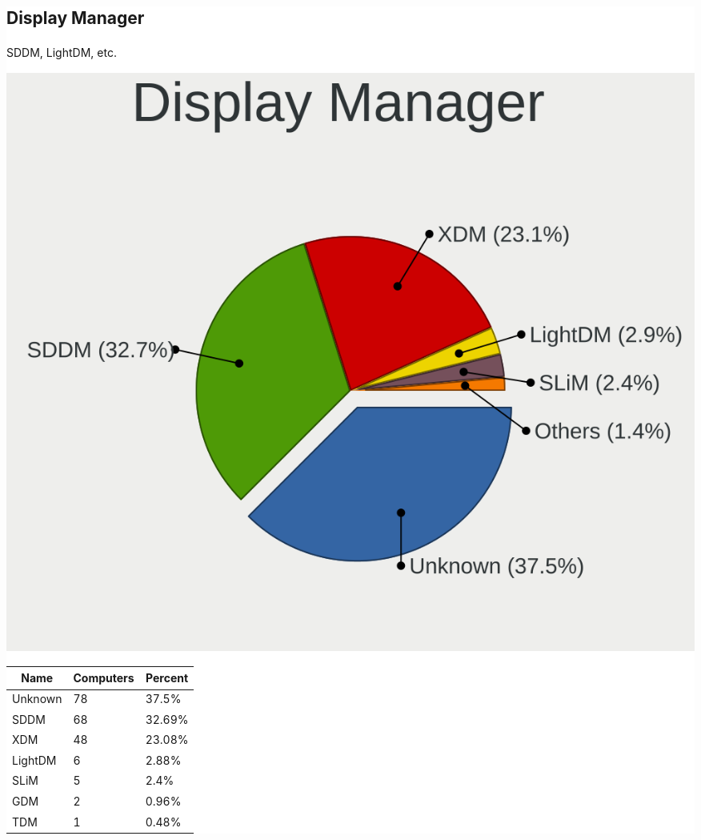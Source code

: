 Display Manager
---------------

SDDM, LightDM, etc.

![Display Manager](./images/pie_chart/os_display_manager.svg)


| Name    | Computers | Percent |
|---------|-----------|---------|
| Unknown | 78        | 37.5%   |
| SDDM    | 68        | 32.69%  |
| XDM     | 48        | 23.08%  |
| LightDM | 6         | 2.88%   |
| SLiM    | 5         | 2.4%    |
| GDM     | 2         | 0.96%   |
| TDM     | 1         | 0.48%   |
